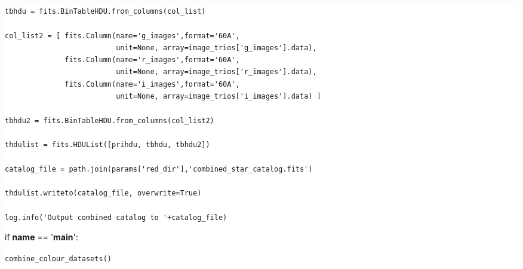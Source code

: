     tbhdu = fits.BinTableHDU.from_columns(col_list)
    
    col_list2 = [ fits.Column(name='g_images',format='60A', 
                              unit=None, array=image_trios['g_images'].data),
                  fits.Column(name='r_images',format='60A', 
                              unit=None, array=image_trios['r_images'].data),
                  fits.Column(name='i_images',format='60A', 
                              unit=None, array=image_trios['i_images'].data) ]

    tbhdu2 = fits.BinTableHDU.from_columns(col_list2)
    
    thdulist = fits.HDUList([prihdu, tbhdu, tbhdu2])
    
    catalog_file = path.join(params['red_dir'],'combined_star_catalog.fits')
    
    thdulist.writeto(catalog_file, overwrite=True)

    log.info('Output combined catalog to '+catalog_file)
    
if __name__ == '__main__':
    
    combine_colour_datasets()
